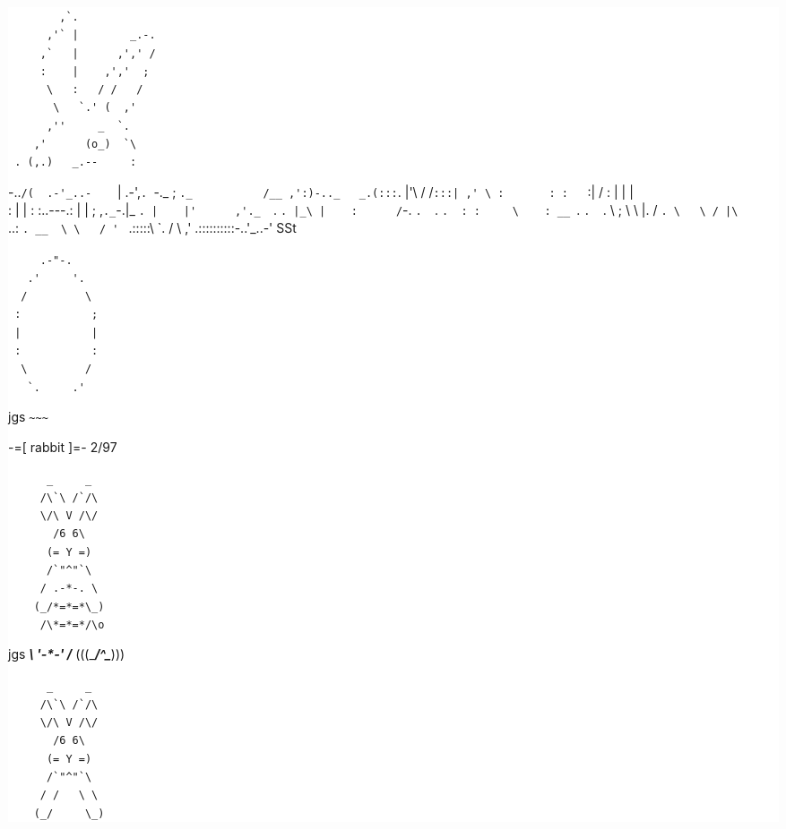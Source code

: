 

            ,`.
          ,'` |        _.-.
         ,`   |      ,',' /
         :    |    ,','  ;
          \   :   / /   /
           \   `.' (  ,'
          ,''     _  `.
        ,'      (o_)  `\
     . (,.)   _.--     :
   -..`/(  .-'_..-    `|
    .-'\,`. `-._       ;
        `._           /__
        ,':)-.._   _.(:::`.
        |'\         / /`:::|
      ,' \ :       : :   `:|
     /   : |       | |     \
    :    | |       : :..---.:
    |    | ;       ,`._`-.|_ `.
    |    |'      ,'._  `. `. |_\
    |    :      /`-. `.  `. `.  :
    :     \    : __ `. `.  `. \ ;
     \     \   |.  /  `. \   \ /
     |\     `..: `. __  \ \   /
     ' `  .:::::\  `. /  \ \,'
       .::::::::::-..'_..-'  SSt



         .-"-.
       .'     '.
      /         \
     :           ;
     |           |
     :           :
      \         /
       `.     .'
   jgs   `~~~`

-=[ rabbit ]=-  2/97

          _     _
         /\`\ /`/\
         \/\ V /\/
           /6 6\
          (= Y =)
          /`"^"`\
         / .-*-. \
        (_/*=*=*\_)
         /\*=*=*/\o 
 jgs  ___\ '-*-' /___
     (((____/^\____)))
              

          _     _
         /\`\ /`/\
         \/\ V /\/
           /6 6\
          (= Y =)
          /`"^"`\
         / /   \ \
        (_/     \_)